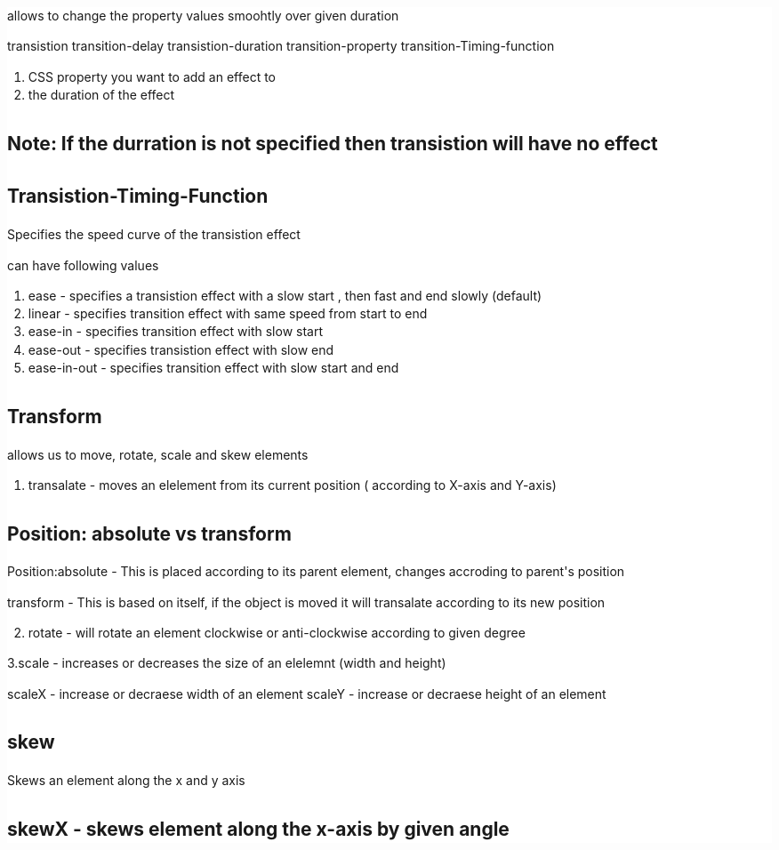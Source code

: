 allows to change the property values smoohtly over given duration


transistion 
transition-delay 
transistion-duration 
transition-property
transition-Timing-function

1. CSS property you want to add an effect to 
2. the duration of the effect

Note: If the durration is not specified then transistion will have no effect
-----

Transistion-Timing-Function
---------------------------
Specifies the speed curve of the transistion effect

can have following values

1. ease - specifies a transistion effect with a slow start , then fast and end slowly (default)
2. linear - specifies transition effect with same speed from start to end
3. ease-in - specifies transition effect with slow start
4. ease-out - specifies transistion effect with slow end
5. ease-in-out - specifies transition effect with slow start and end


Transform
----------
allows us to move, rotate, scale and skew elements

1. transalate - moves an elelement from its current position ( according to X-axis and Y-axis)


Position: absolute vs transform
------------------------
Position:absolute - This is placed according to its parent element, changes accroding 
           to parent's position
        
transform - This is based on itself, if the object is moved it will transalate 
            according to its new position

2. rotate - will rotate an element clockwise or anti-clockwise 
            according to given degree

3.scale - increases or decreases the size of an elelemnt (width and height)

scaleX - increase or decraese width of an element
scaleY - increase or decraese height of an element

skew
-------
Skews an element along the x and y axis

skewX - skews element along the x-axis by given angle
---------
